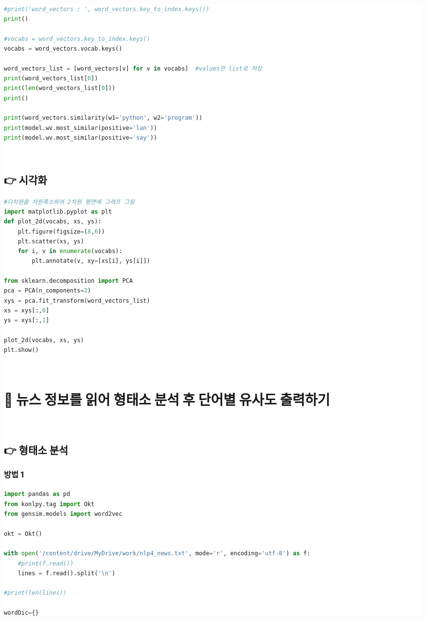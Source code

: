 ```py
#print('word_vectors : ', word_vectors.key_to_index.keys())
print()

#vocabs = word_vectors.key_to_index.keys()
vocabs = word_vectors.vocab.keys()

word_vectors_list = [word_vectors[v] for v in vocabs]  #values만 list로 저장
print(word_vectors_list[0])
print(len(word_vectors_list[0]))
print()

print(word_vectors.similarity(w1='python', w2='program'))
print(model.wv.most_similar(positive='lan'))
print(model.wv.most_similar(positive='say'))
```

<br>

## 👉 시각화

```py
#다차원을 차원축소하여 2차원 평면에 그래프 그림
import matplotlib.pyplot as plt
def plot_2d(vocabs, xs, ys):
    plt.figure(figsize=(8,6))
    plt.scatter(xs, ys)
    for i, v in enumerate(vocabs):
        plt.annotate(v, xy=[xs[i], ys[i]])
        
from sklearn.decomposition import PCA
pca = PCA(n_components=2)
xys = pca.fit_transform(word_vectors_list)
xs = xys[:,0]
ys = xys[:,1]

plot_2d(vocabs, xs, ys)
plt.show()
```

<br>

# 📝 뉴스 정보를 읽어 형태소 분석 후 단어별 유사도 출력하기

<br>

## 👉 형태소 분석

### 방법 1

```py
import pandas as pd
from konlpy.tag import Okt
from gensim.models import word2vec

okt = Okt()

with open('/content/drive/MyDrive/work/nlp4_news.txt', mode='r', encoding='utf-8') as f:
    #print(f.read())
    lines = f.read().split('\n')

#print(len(lines))

wordDic={}
```